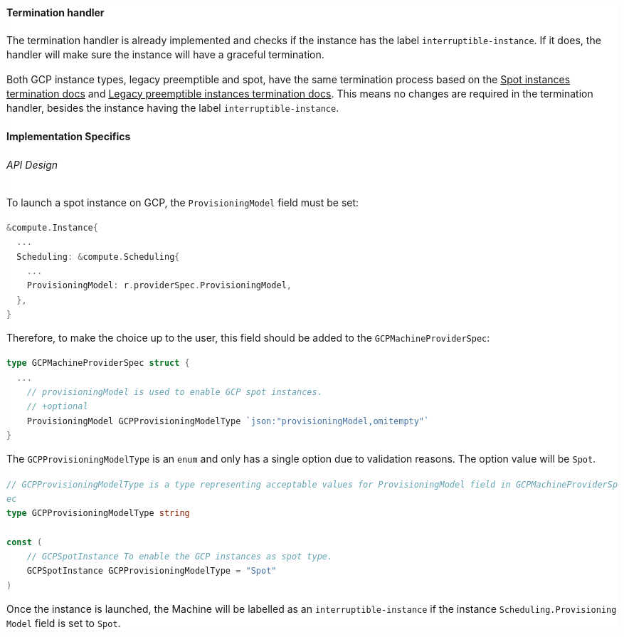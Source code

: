 
#### Termination handler

The termination handler is already implemented and checks if the instance has the label `interruptible-instance`. If it does, the handler will make sure the instance will have a graceful termination.

Both GCP instance types, legacy preemptible and spot, have the same termination process based on the [Spot instances termination docs](https://cloud.google.com/compute/docs/instances/spot#preemption-process) and [Legacy preemptible instances termination docs](https://cloud.google.com/compute/docs/instances/preemptible#preemption-process). This means no changes are required in the termination handler, besides the instance having the label `interruptible-instance`.


#### Implementation Specifics


###### API Design

To launch a spot instance on GCP, the `ProvisioningModel` field must be set:

```go
&compute.Instance{
  ...
  Scheduling: &compute.Scheduling{
    ...
    ProvisioningModel: r.providerSpec.ProvisioningModel,
  },
}
```

Therefore, to make the choice up to the user, this field should be added to the `GCPMachineProviderSpec`:

```go
type GCPMachineProviderSpec struct {
  ...
	// provisioningModel is used to enable GCP spot instances.
	// +optional
	ProvisioningModel GCPProvisioningModelType `json:"provisioningModel,omitempty"`
}
```

The `GCPProvisioningModelType` is an `enum` and only has a single option due to validation reasons. The option value will be `Spot`. 

```go
// GCPProvisioningModelType is a type representing acceptable values for ProvisioningModel field in GCPMachineProviderSpec
type GCPProvisioningModelType string

const (
	// GCPSpotInstance To enable the GCP instances as spot type.
	GCPSpotInstance GCPProvisioningModelType = "Spot"
)
```

Once the instance is launched, the Machine will be labelled as an `interruptible-instance`
if the instance `Scheduling.ProvisioningModel` field is set to `Spot`.
